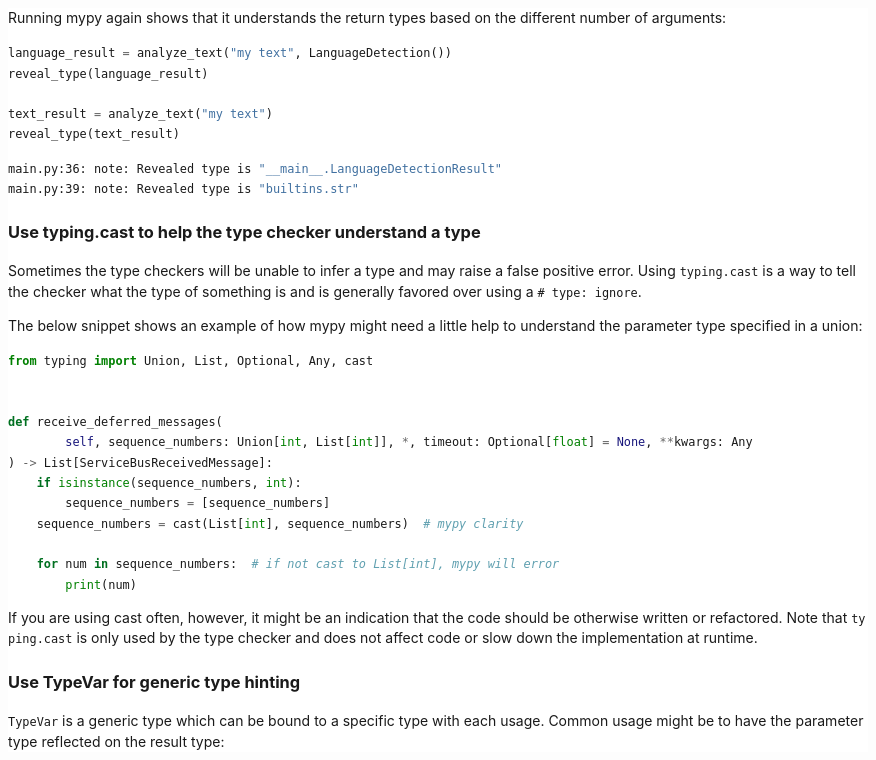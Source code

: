 Running mypy again shows that it understands the return types based on the different number of arguments:

```python
language_result = analyze_text("my text", LanguageDetection())
reveal_type(language_result)

text_result = analyze_text("my text")
reveal_type(text_result)
```

```cmd
main.py:36: note: Revealed type is "__main__.LanguageDetectionResult"
main.py:39: note: Revealed type is "builtins.str"
```

### Use typing.cast to help the type checker understand a type

Sometimes the type checkers will be unable to infer a type and may raise a false positive error. Using `typing.cast` is a way to
tell the checker what the type of something is and is generally favored over using a `# type: ignore`.

The below snippet shows an example of how mypy might need a little help to understand the parameter type specified in
a union:

```python
from typing import Union, List, Optional, Any, cast


def receive_deferred_messages(
        self, sequence_numbers: Union[int, List[int]], *, timeout: Optional[float] = None, **kwargs: Any
) -> List[ServiceBusReceivedMessage]:
    if isinstance(sequence_numbers, int):
        sequence_numbers = [sequence_numbers]
    sequence_numbers = cast(List[int], sequence_numbers)  # mypy clarity

    for num in sequence_numbers:  # if not cast to List[int], mypy will error
        print(num)
```

If you are using cast often, however, it might be an indication that the code should be otherwise written or refactored.
Note that `typing.cast` is only used by the type checker and does not affect code or slow down the implementation at
runtime.

### Use TypeVar for generic type hinting

`TypeVar` is a generic type which can be bound to a specific type with each usage. Common usage might be to have the
parameter type reflected on the result type:
